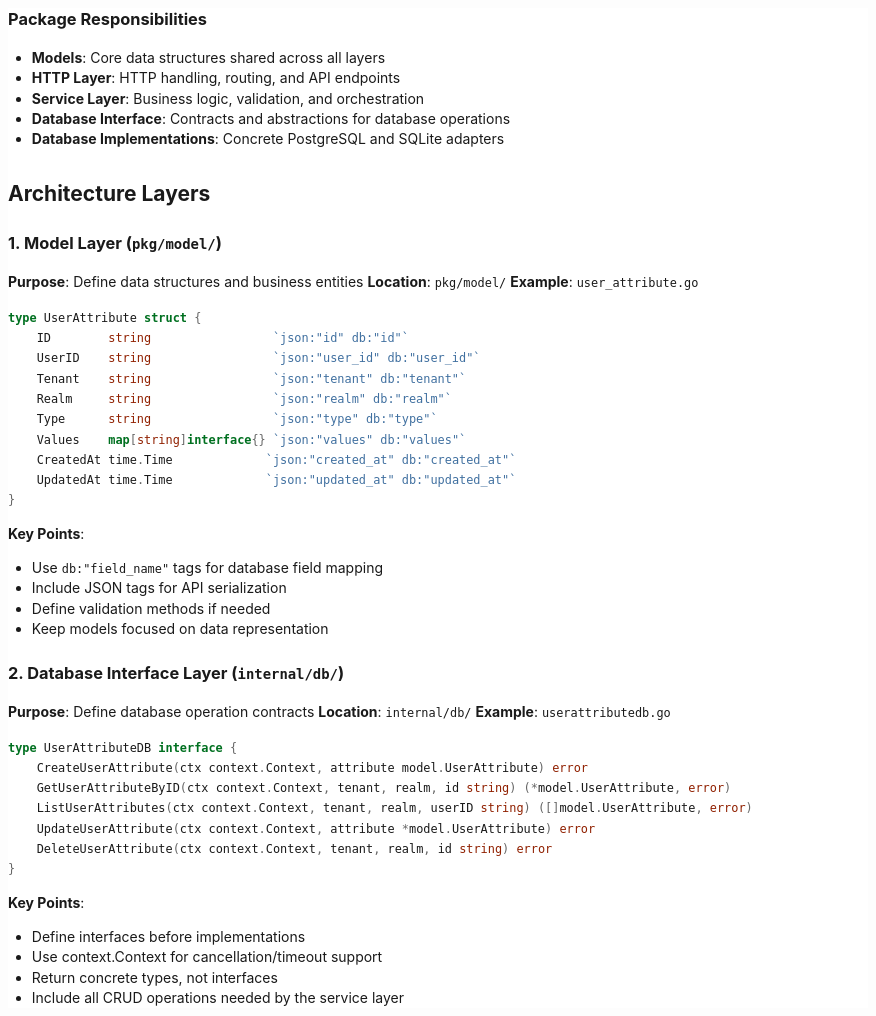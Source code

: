 ### Package Responsibilities

- **Models**: Core data structures shared across all layers
- **HTTP Layer**: HTTP handling, routing, and API endpoints
- **Service Layer**: Business logic, validation, and orchestration
- **Database Interface**: Contracts and abstractions for database operations
- **Database Implementations**: Concrete PostgreSQL and SQLite adapters

## Architecture Layers

### 1. Model Layer (`pkg/model/`)
**Purpose**: Define data structures and business entities
**Location**: `pkg/model/`
**Example**: `user_attribute.go`

```go
type UserAttribute struct {
    ID        string                 `json:"id" db:"id"`
    UserID    string                 `json:"user_id" db:"user_id"`
    Tenant    string                 `json:"tenant" db:"tenant"`
    Realm     string                 `json:"realm" db:"realm"`
    Type      string                 `json:"type" db:"type"`
    Values    map[string]interface{} `json:"values" db:"values"`
    CreatedAt time.Time             `json:"created_at" db:"created_at"`
    UpdatedAt time.Time             `json:"updated_at" db:"updated_at"`
}
```

**Key Points**:
- Use `db:"field_name"` tags for database field mapping
- Include JSON tags for API serialization
- Define validation methods if needed
- Keep models focused on data representation

### 2. Database Interface Layer (`internal/db/`)
**Purpose**: Define database operation contracts
**Location**: `internal/db/`
**Example**: `userattributedb.go`

```go
type UserAttributeDB interface {
    CreateUserAttribute(ctx context.Context, attribute model.UserAttribute) error
    GetUserAttributeByID(ctx context.Context, tenant, realm, id string) (*model.UserAttribute, error)
    ListUserAttributes(ctx context.Context, tenant, realm, userID string) ([]model.UserAttribute, error)
    UpdateUserAttribute(ctx context.Context, attribute *model.UserAttribute) error
    DeleteUserAttribute(ctx context.Context, tenant, realm, id string) error
}
```

**Key Points**:
- Define interfaces before implementations
- Use context.Context for cancellation/timeout support
- Return concrete types, not interfaces
- Include all CRUD operations needed by the service layer
